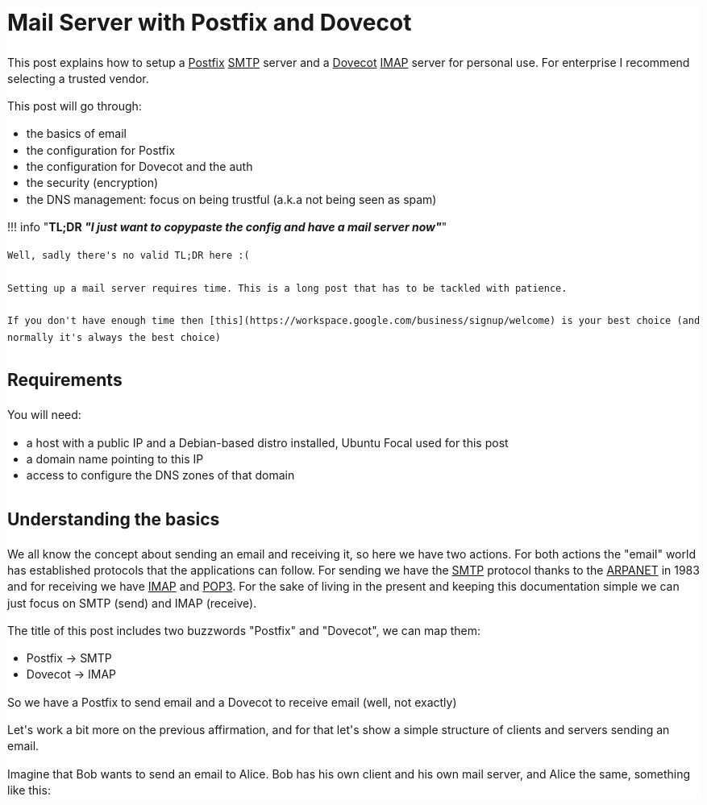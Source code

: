 # Mail Server with Postfix and Dovecot

This post explains how to setup a [Postfix](https://www.postfix.org/) [SMTP](https://en.wikipedia.org/wiki/Simple_Mail_Transfer_Protocol) server and a [Dovecot](https://www.dovecot.org/) [IMAP](https://en.wikipedia.org/wiki/Internet_Message_Access_Protocol) server for personal use.
For enterprise I recommend selecting a trusted vendor.

This post will go through:

- the basics of email
- the configuration for Postfix
- the configuration for Dovecot and the auth
- the security (encryption)
- the DNS management: focus on being trustful (a.k.a not being seen as spam)


!!! info "**TL;DR *"I just want to copypaste the config and have a mail server now"***"

    Well, sadly there's no valid TL;DR here :(

    Setting up a mail server requires time. This is a long post that has to be tackled with patience.

    If you don't have enough time then [this](https://workspace.google.com/business/signup/welcome) is your best choice (and normally it's always the best choice)

## Requirements

You will need:

- a host with a public IP and a Debian-based distro installed, Ubuntu Focal used for this post
- a domain name pointing to this IP
- access to configure the DNS zones of that domain

## Understanding the basics
We all know the concept about sending an email and receiving it, so here we have two actions.
For both actions the "email" world has established protocols that the applications can follow.
For sending we have the [SMTP](https://en.wikipedia.org/wiki/Simple_Mail_Transfer_Protocol) protocol thanks to the [ARPANET](https://en.wikipedia.org/wiki/ARPANET) in 1983 and for receiving we have [IMAP](https://en.wikipedia.org/wiki/Internet_Message_Access_Protocol) and [POP3](https://en.wikipedia.org/wiki/Post_Office_Protocol).
For the sake of living in the present and keeping this documentation simple we can just focus on SMTP (send) and IMAP (receive).

The title of this post includes two buzzwords "Postfix" and "Dovecot", we can map them:

- Postfix -> SMTP
- Dovecot -> IMAP

So we have a Postfix to send email and a Dovecot to receive email (well, not exactly)

Let's work a bit more on the previous affirmation, and for that let's show a simple structure of clients and servers sending an email.

Imagine that Bob wants to send an email to Alice.
Bob has his own client and his own mail server, and Alice the same, something like this:
